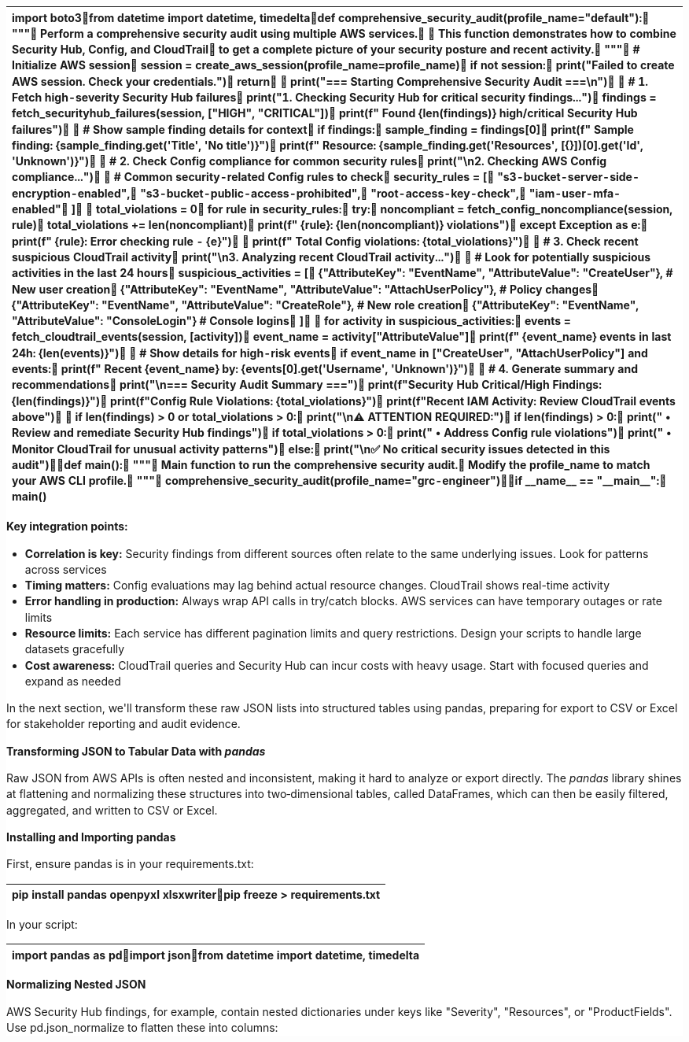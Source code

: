 | import boto3from datetime import datetime, timedeltadef comprehensive\_security\_audit(profile\_name="default"):    """    Perform a comprehensive security audit using multiple AWS services.        This function demonstrates how to combine Security Hub, Config, and CloudTrail    to get a complete picture of your security posture and recent activity.    """    \# Initialize AWS session    session \= create\_aws\_session(profile\_name=profile\_name)    if not session:        print("Failed to create AWS session. Check your credentials.")        return        print("=== Starting Comprehensive Security Audit \===\\n")        \# 1\. Fetch high-severity Security Hub failures    print("1. Checking Security Hub for critical security findings...")    findings \= fetch\_securityhub\_failures(session, \["HIGH", "CRITICAL"\])    print(f"   Found {len(findings)} high/critical Security Hub failures")        \# Show sample finding details for context    if findings:        sample\_finding \= findings\[0\]        print(f"   Sample finding: {sample\_finding.get('Title', 'No title')}")        print(f"   Resource: {sample\_finding.get('Resources', \[{}\])\[0\].get('Id', 'Unknown')}")        \# 2\. Check Config compliance for common security rules    print("\\n2. Checking AWS Config compliance...")        \# Common security-related Config rules to check    security\_rules \= \[        "s3-bucket-server-side-encryption-enabled",        "s3-bucket-public-access-prohibited",        "root-access-key-check",        "iam-user-mfa-enabled"    \]        total\_violations \= 0    for rule in security\_rules:        try:            noncompliant \= fetch\_config\_noncompliance(session, rule)            total\_violations \+= len(noncompliant)            print(f"   {rule}: {len(noncompliant)} violations")        except Exception as e:            print(f"   {rule}: Error checking rule \- {e}")        print(f"   Total Config violations: {total\_violations}")        \# 3\. Check recent suspicious CloudTrail activity    print("\\n3. Analyzing recent CloudTrail activity...")        \# Look for potentially suspicious activities in the last 24 hours    suspicious\_activities \= \[        {"AttributeKey": "EventName", "AttributeValue": "CreateUser"},      \# New user creation        {"AttributeKey": "EventName", "AttributeValue": "AttachUserPolicy"}, \# Policy changes        {"AttributeKey": "EventName", "AttributeValue": "CreateRole"},       \# New role creation        {"AttributeKey": "EventName", "AttributeValue": "ConsoleLogin"}      \# Console logins    \]        for activity in suspicious\_activities:        events \= fetch\_cloudtrail\_events(session, \[activity\])        event\_name \= activity\["AttributeValue"\]        print(f"   {event\_name} events in last 24h: {len(events)}")                \# Show details for high-risk events        if event\_name in \["CreateUser", "AttachUserPolicy"\] and events:            print(f"     Recent {event\_name} by: {events\[0\].get('Username', 'Unknown')}")        \# 4\. Generate summary and recommendations    print("\\n=== Security Audit Summary \===")    print(f"Security Hub Critical/High Findings: {len(findings)}")    print(f"Config Rule Violations: {total\_violations}")    print(f"Recent IAM Activity: Review CloudTrail events above")        if len(findings) \> 0 or total\_violations \> 0:        print("\\n⚠️  ATTENTION REQUIRED:")        if len(findings) \> 0:            print("   • Review and remediate Security Hub findings")        if total\_violations \> 0:            print("   • Address Config rule violations")        print("   • Monitor CloudTrail for unusual activity patterns")    else:        print("\\n✅ No critical security issues detected in this audit")def main():    """    Main function to run the comprehensive security audit.    Modify the profile\_name to match your AWS CLI profile.    """    comprehensive\_security\_audit(profile\_name="grc-engineer")if \_\_name\_\_ \== "\_\_main\_\_":    main() |
| :---- |

**Key integration points:**

* **Correlation is key:** Security findings from different sources often relate to the same underlying issues. Look for patterns across services  
* **Timing matters:** Config evaluations may lag behind actual resource changes. CloudTrail shows real-time activity  
* **Error handling in production:** Always wrap API calls in try/catch blocks. AWS services can have temporary outages or rate limits  
* **Resource limits:** Each service has different pagination limits and query restrictions. Design your scripts to handle large datasets gracefully  
* **Cost awareness:** CloudTrail queries and Security Hub can incur costs with heavy usage. Start with focused queries and expand as needed

In the next section, we'll transform these raw JSON lists into structured tables using pandas, preparing for export to CSV or Excel for stakeholder reporting and audit evidence.

**Transforming JSON to Tabular Data with *pandas***

Raw JSON from AWS APIs is often nested and inconsistent, making it hard to analyze or export directly. The *pandas* library shines at flattening and normalizing these structures into two‑dimensional tables, called DataFrames, which can then be easily filtered, aggregated, and written to CSV or Excel.

**Installing and Importing pandas**

First, ensure pandas is in your requirements.txt:

| pip install pandas openpyxl xlsxwriterpip freeze \> requirements.txt |
| :---- |

In your script:

| import pandas as pdimport jsonfrom datetime import datetime, timedelta |
| :---- |

**Normalizing Nested JSON**

AWS Security Hub findings, for example, contain nested dictionaries under keys like "Severity", "Resources", or "ProductFields". Use pd.json\_normalize to flatten these into columns:
